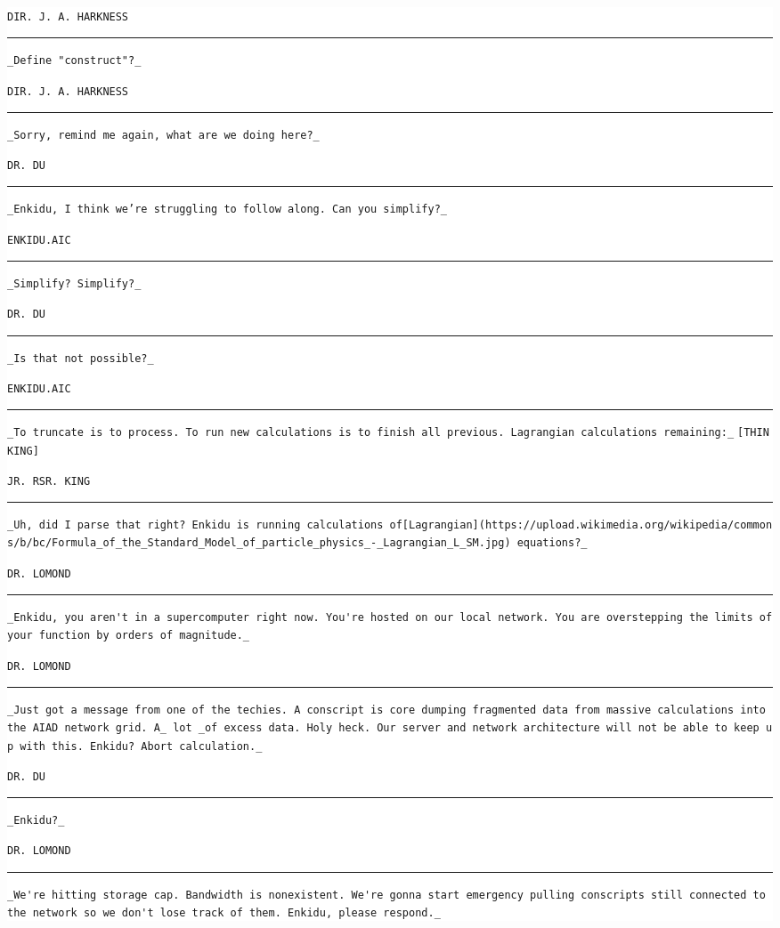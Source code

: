 
`DIR. J. A. HARKNESS`
* * *
`_Define "construct"?_`
  

`DIR. J. A. HARKNESS`
* * *
`_Sorry, remind me again, what are we doing here?_`
  

`DR. DU`
* * *
`_Enkidu, I think we’re struggling to follow along. Can you simplify?_`
  

`ENKIDU.AIC`
* * *
`_Simplify? Simplify?_`
  

`DR. DU`
* * *
`_Is that not possible?_`
  
  

`ENKIDU.AIC`
* * *
`_To truncate is to process. To run new calculations is to finish all previous. Lagrangian calculations remaining:_`
`[THINKING]`
  

`JR. RSR. KING`
* * *
`_Uh, did I parse that right? Enkidu is running calculations of[Lagrangian](https://upload.wikimedia.org/wikipedia/commons/b/bc/Formula_of_the_Standard_Model_of_particle_physics_-_Lagrangian_L_SM.jpg) equations?_`
  

`DR. LOMOND`
* * *
`_Enkidu, you aren't in a supercomputer right now. You're hosted on our local network. You are overstepping the limits of your function by orders of magnitude._`
  

`DR. LOMOND`
* * *
`_Just got a message from one of the techies. A conscript is core dumping fragmented data from massive calculations into the AIAD network grid. A_ lot _of excess data. Holy heck. Our server and network architecture will not be able to keep up with this. Enkidu? Abort calculation._`
  

`DR. DU`
* * *
`_Enkidu?_`
  

`DR. LOMOND`
* * *
`_We're hitting storage cap. Bandwidth is nonexistent. We're gonna start emergency pulling conscripts still connected to the network so we don't lose track of them. Enkidu, please respond._`
  